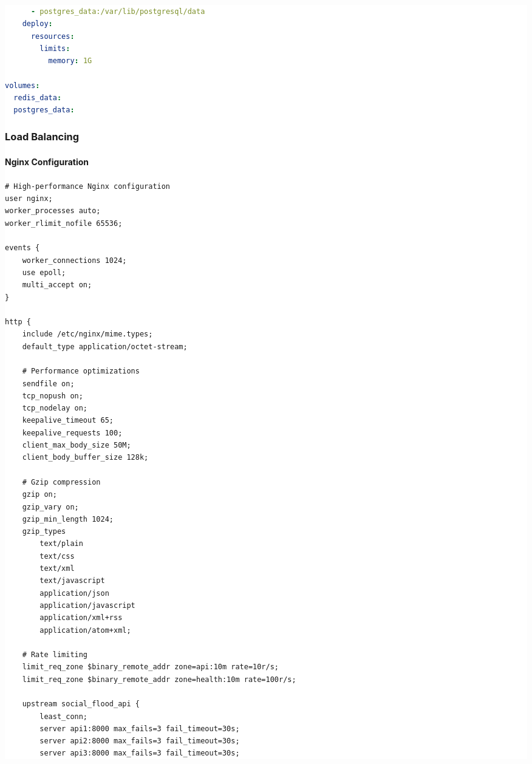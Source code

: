 ```yaml
      - postgres_data:/var/lib/postgresql/data
    deploy:
      resources:
        limits:
          memory: 1G

volumes:
  redis_data:
  postgres_data:
```

### Load Balancing

#### Nginx Configuration

```nginx
# High-performance Nginx configuration
user nginx;
worker_processes auto;
worker_rlimit_nofile 65536;

events {
    worker_connections 1024;
    use epoll;
    multi_accept on;
}

http {
    include /etc/nginx/mime.types;
    default_type application/octet-stream;

    # Performance optimizations
    sendfile on;
    tcp_nopush on;
    tcp_nodelay on;
    keepalive_timeout 65;
    keepalive_requests 100;
    client_max_body_size 50M;
    client_body_buffer_size 128k;

    # Gzip compression
    gzip on;
    gzip_vary on;
    gzip_min_length 1024;
    gzip_types
        text/plain
        text/css
        text/xml
        text/javascript
        application/json
        application/javascript
        application/xml+rss
        application/atom+xml;

    # Rate limiting
    limit_req_zone $binary_remote_addr zone=api:10m rate=10r/s;
    limit_req_zone $binary_remote_addr zone=health:10m rate=100r/s;

    upstream social_flood_api {
        least_conn;
        server api1:8000 max_fails=3 fail_timeout=30s;
        server api2:8000 max_fails=3 fail_timeout=30s;
        server api3:8000 max_fails=3 fail_timeout=30s;
```